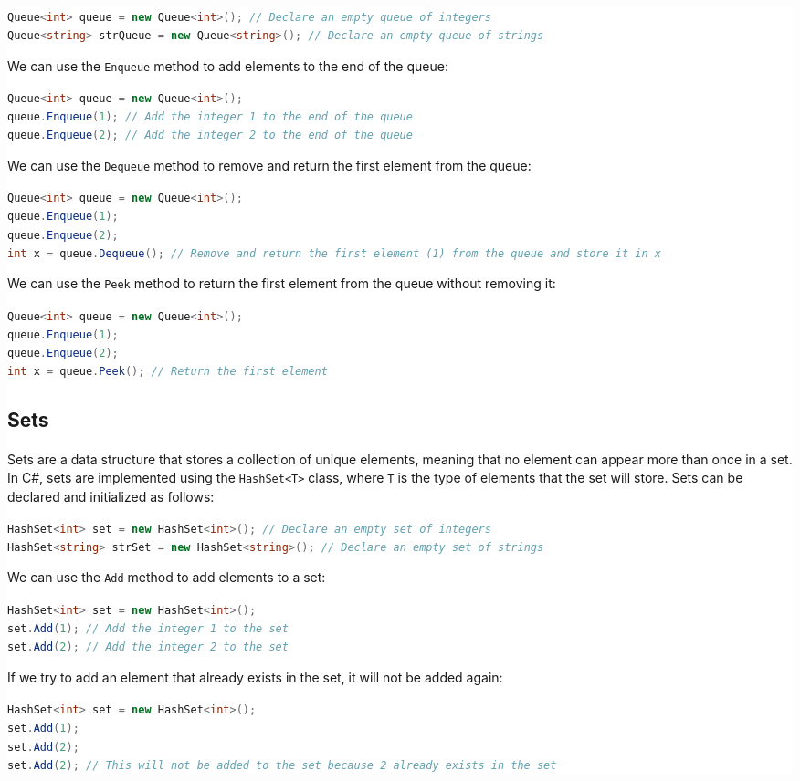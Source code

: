 ```csharp
Queue<int> queue = new Queue<int>(); // Declare an empty queue of integers
Queue<string> strQueue = new Queue<string>(); // Declare an empty queue of strings
```

We can use the `Enqueue` method to add elements to the end of the queue:

```csharp
Queue<int> queue = new Queue<int>();
queue.Enqueue(1); // Add the integer 1 to the end of the queue
queue.Enqueue(2); // Add the integer 2 to the end of the queue
```

We can use the `Dequeue` method to remove and return the first element from the queue:

```csharp
Queue<int> queue = new Queue<int>();
queue.Enqueue(1);
queue.Enqueue(2);
int x = queue.Dequeue(); // Remove and return the first element (1) from the queue and store it in x
```

We can use the `Peek` method to return the first element from the queue without removing it:

```csharp
Queue<int> queue = new Queue<int>();
queue.Enqueue(1);
queue.Enqueue(2);
int x = queue.Peek(); // Return the first element
```

## **Sets**

Sets are a data structure that stores a collection of unique elements, meaning that no element can appear more than once in a set. In C#, sets are implemented using the `HashSet<T>` class, where `T` is the type of elements that the set will store. Sets can be declared and initialized as follows:

```csharp
HashSet<int> set = new HashSet<int>(); // Declare an empty set of integers
HashSet<string> strSet = new HashSet<string>(); // Declare an empty set of strings
```

We can use the `Add` method to add elements to a set:

```csharp
HashSet<int> set = new HashSet<int>();
set.Add(1); // Add the integer 1 to the set
set.Add(2); // Add the integer 2 to the set
```

If we try to add an element that already exists in the set, it will not be added again:

```csharp
HashSet<int> set = new HashSet<int>();
set.Add(1);
set.Add(2);
set.Add(2); // This will not be added to the set because 2 already exists in the set
```
